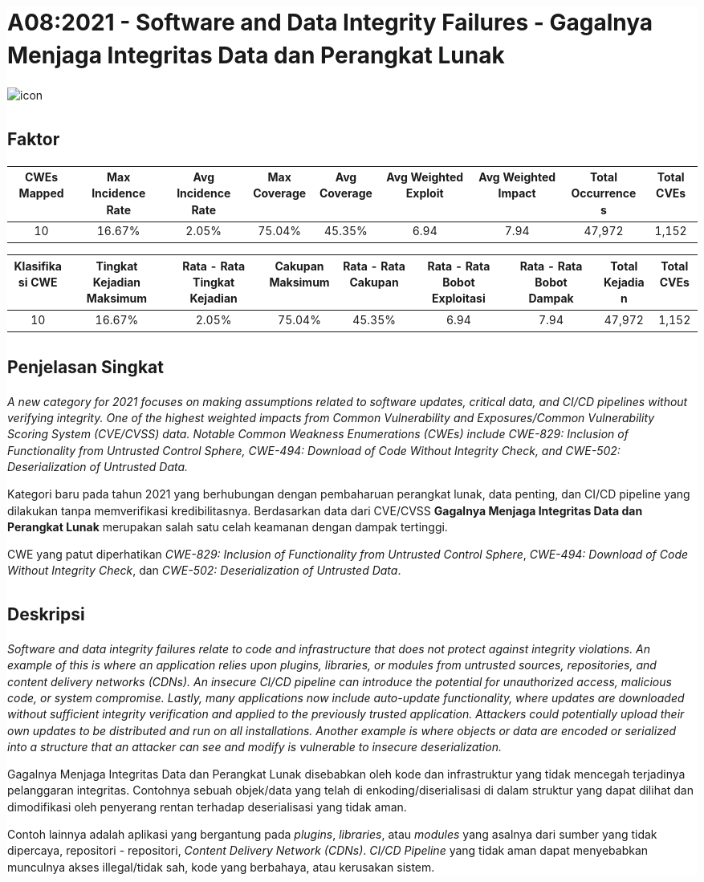 # A08:2021 - Software and Data Integrity Failures - Gagalnya Menjaga Integritas Data dan Perangkat Lunak
<img src="https://raw.githubusercontent.com/OWASP/Top10/master/2021/docs/assets/TOP_10_Icons_Final_Software_and_Data_Integrity_Failures.png" alt="icon" height=80px width=80px align="center">

## Faktor

| CWEs Mapped | Max Incidence Rate | Avg Incidence Rate | Max Coverage | Avg Coverage | Avg Weighted Exploit | Avg Weighted Impact | Total Occurrences | Total CVEs |
|:-------------:|:--------------------:|:--------------------:|:--------------:|:--------------:|:----------------------:|:---------------------:|:-------------------:|:------------:|
| 10          | 16.67%             | 2.05%              | 75.04%       | 45.35%       | 6.94                 | 7.94                | 47,972            | 1,152      |


| Klasifikasi CWE | Tingkat Kejadian Maksimum | Rata - Rata Tingkat Kejadian | Cakupan Maksimum | Rata - Rata Cakupan | Rata - Rata Bobot Exploitasi | Rata - Rata Bobot Dampak | Total Kejadian | Total CVEs |
|:-------------:|:--------------------:|:--------------------:|:--------------:|:--------------:|:----------------------:|:---------------------:|:-------------------:|:------------:|
| 10          | 16.67%             | 2.05%              | 75.04%       | 45.35%       | 6.94                 | 7.94                | 47,972            | 1,152      |

## Penjelasan Singkat

_A new category for 2021 focuses on making assumptions related to software updates, critical data, and CI/CD pipelines without verifying integrity. One of the highest weighted impacts from Common Vulnerability and Exposures/Common Vulnerability Scoring System (CVE/CVSS) data. Notable Common Weakness Enumerations (CWEs) include CWE-829: Inclusion of Functionality from Untrusted Control Sphere, CWE-494: Download of Code Without Integrity Check, and CWE-502: Deserialization of Untrusted Data._

Kategori baru pada tahun 2021 yang berhubungan dengan pembaharuan perangkat lunak, data penting, dan CI/CD pipeline yang dilakukan tanpa memverifikasi kredibilitasnya.
Berdasarkan data dari CVE/CVSS **Gagalnya Menjaga Integritas Data dan Perangkat Lunak** merupakan salah satu celah keamanan dengan dampak tertinggi.

CWE yang patut diperhatikan *CWE-829: Inclusion of Functionality from Untrusted Control Sphere*,
*CWE-494: Download of Code Without Integrity Check*,
dan *CWE-502: Deserialization of Untrusted Data*.

## Deskripsi
_Software and data integrity failures relate to code and infrastructure that does not protect against integrity violations. An example of this is where an application relies upon plugins, libraries, or modules from untrusted sources, repositories, and content delivery networks (CDNs). An insecure CI/CD pipeline can introduce the potential for unauthorized access, malicious code, or system compromise. Lastly, many applications now include auto-update functionality, where updates are downloaded without sufficient integrity verification and applied to the previously trusted application. Attackers could potentially upload their own updates to be distributed and run on all installations. Another example is where objects or data are encoded or serialized into a structure that an attacker can see and modify is vulnerable to insecure deserialization._

Gagalnya Menjaga Integritas Data dan Perangkat Lunak disebabkan oleh kode dan infrastruktur yang tidak mencegah terjadinya pelanggaran integritas.
Contohnya sebuah objek/data yang telah di enkoding/diserialisasi di dalam struktur yang dapat dilihat dan dimodifikasi oleh penyerang rentan terhadap deserialisasi yang tidak aman.

Contoh lainnya adalah aplikasi yang bergantung pada *plugins*, *libraries*, atau *modules* yang asalnya dari sumber yang tidak dipercaya, repositori - repositori, *Content Delivery Network (CDNs)*.
*CI/CD Pipeline* yang tidak aman dapat menyebabkan munculnya akses illegal/tidak sah, kode yang berbahaya, atau kerusakan sistem.
